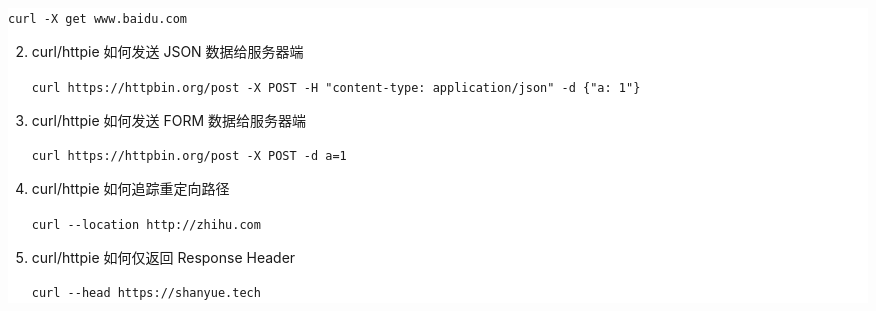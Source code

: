    `curl -X get www.baidu.com`

2. curl/httpie 如何发送 JSON 数据给服务器端

   `curl https://httpbin.org/post -X POST -H "content-type: application/json" -d {"a: 1"}`

3. curl/httpie 如何发送 FORM 数据给服务器端

   `curl https://httpbin.org/post -X POST -d a=1`

4. curl/httpie 如何追踪重定向路径

   `curl --location http://zhihu.com`

5. curl/httpie 如何仅返回 Response Header

   `curl --head https://shanyue.tech`
